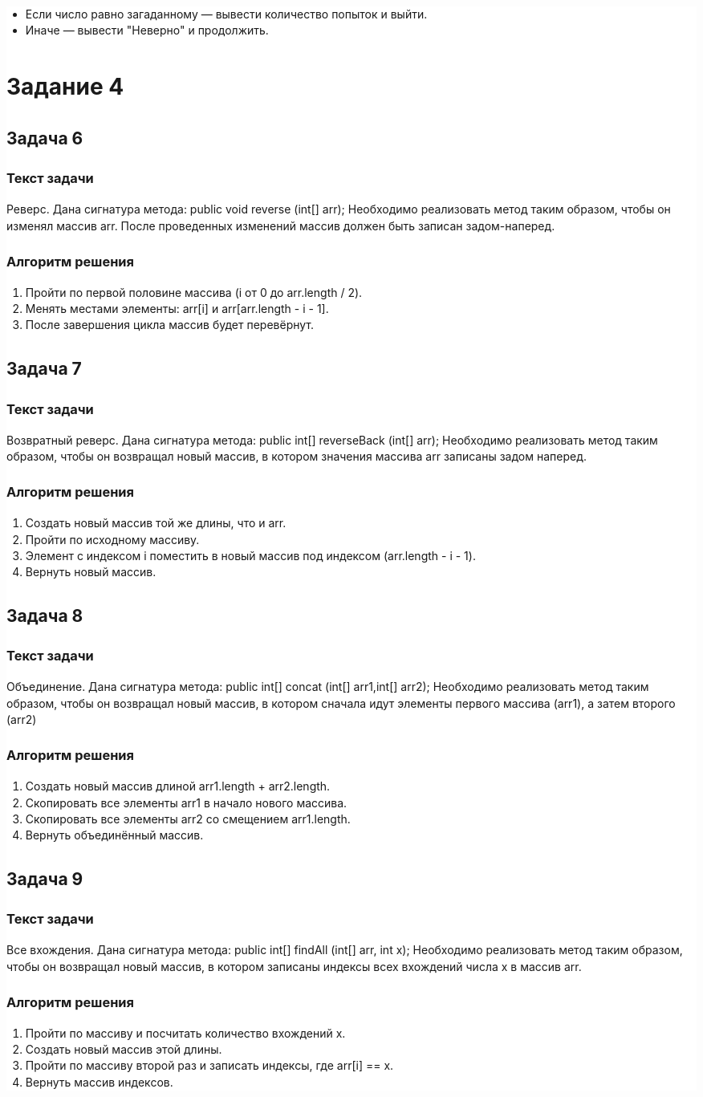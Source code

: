    - Если число равно загаданному — вывести количество попыток и выйти.
   - Иначе — вывести "Неверно" и продолжить.

# Задание 4
## Задача 6
### Текст задачи
Реверс.
Дана сигнатура метода: public void reverse (int[] arr);
Необходимо реализовать метод таким образом, чтобы он изменял массив arr. После проведенных изменений массив должен быть записан задом-наперед.
### Алгоритм решения
1. Пройти по первой половине массива (i от 0 до arr.length / 2).
2. Менять местами элементы: arr[i] и arr[arr.length - i - 1].
3. После завершения цикла массив будет перевёрнут.

## Задача 7
### Текст задачи
Возвратный реверс.
Дана сигнатура метода: public int[] reverseBack (int[] arr);
Необходимо реализовать метод таким образом, чтобы он возвращал новый массив, в котором значения массива arr записаны задом наперед.
### Алгоритм решения
1. Создать новый массив той же длины, что и arr.
2. Пройти по исходному массиву.
3. Элемент с индексом i поместить в новый массив под индексом (arr.length - i - 1).
4. Вернуть новый массив.

## Задача 8
### Текст задачи
Объединение.
Дана сигнатура метода: public int[] concat (int[] arr1,int[] arr2);
Необходимо реализовать метод таким образом, чтобы он возвращал новый массив, в котором сначала идут элементы первого массива (arr1), а затем второго (arr2)
### Алгоритм решения
1. Создать новый массив длиной arr1.length + arr2.length.
2. Скопировать все элементы arr1 в начало нового массива.
3. Скопировать все элементы arr2 со смещением arr1.length.
4. Вернуть объединённый массив.

## Задача 9
### Текст задачи
Все вхождения.
Дана сигнатура метода: public int[] findAll (int[] arr, int x);
Необходимо реализовать метод таким образом, чтобы он возвращал новый массив, в котором записаны индексы всех вхождений числа x в массив arr.
### Алгоритм решения
1. Пройти по массиву и посчитать количество вхождений x.
2. Создать новый массив этой длины.
3. Пройти по массиву второй раз и записать индексы, где arr[i] == x.
4. Вернуть массив индексов.
